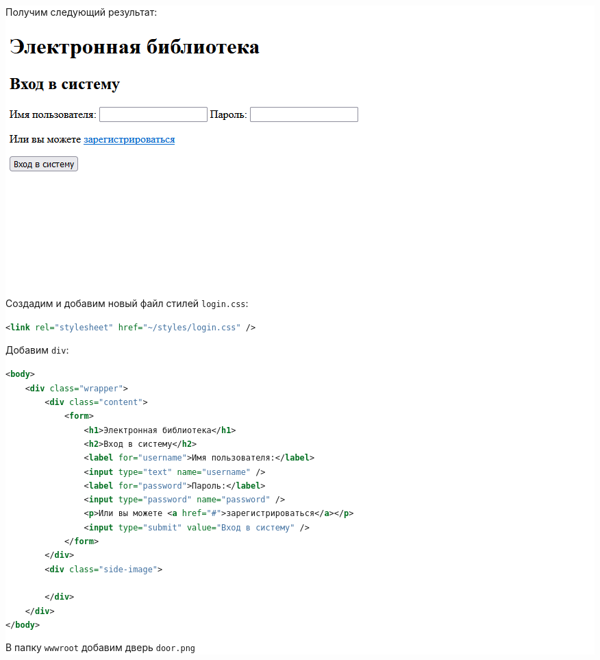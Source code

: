 Получим следующий результат:
![](29.pNg)


Создадим и добавим новый файл стилей `login.css`:
```xml
<link rel="stylesheet" href="~/styles/login.css" />
```

Добавим `div`:
```xml
<body>
    <div class="wrapper">
        <div class="content">
            <form>
                <h1>Электронная библиотека</h1>
                <h2>Вход в систему</h2>
                <label for="username">Имя пользователя:</label>
                <input type="text" name="username" />
                <label for="password">Пароль:</label>
                <input type="password" name="password" />
                <p>Или вы можете <a href="#">зарегистрироваться</a></p>
                <input type="submit" value="Вход в систему" />
            </form>
        </div>
        <div class="side-image">

        </div>
    </div>
</body>
```

В папку `wwwroot` добавим дверь `door.png`
